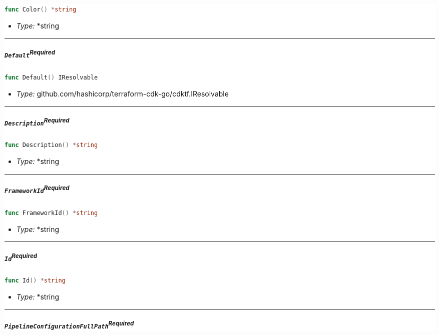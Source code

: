 ```go
func Color() *string
```

- *Type:* *string

---

##### `Default`<sup>Required</sup> <a name="Default" id="@cdktf/provider-gitlab.dataGitlabComplianceFramework.DataGitlabComplianceFramework.property.default"></a>

```go
func Default() IResolvable
```

- *Type:* github.com/hashicorp/terraform-cdk-go/cdktf.IResolvable

---

##### `Description`<sup>Required</sup> <a name="Description" id="@cdktf/provider-gitlab.dataGitlabComplianceFramework.DataGitlabComplianceFramework.property.description"></a>

```go
func Description() *string
```

- *Type:* *string

---

##### `FrameworkId`<sup>Required</sup> <a name="FrameworkId" id="@cdktf/provider-gitlab.dataGitlabComplianceFramework.DataGitlabComplianceFramework.property.frameworkId"></a>

```go
func FrameworkId() *string
```

- *Type:* *string

---

##### `Id`<sup>Required</sup> <a name="Id" id="@cdktf/provider-gitlab.dataGitlabComplianceFramework.DataGitlabComplianceFramework.property.id"></a>

```go
func Id() *string
```

- *Type:* *string

---

##### `PipelineConfigurationFullPath`<sup>Required</sup> <a name="PipelineConfigurationFullPath" id="@cdktf/provider-gitlab.dataGitlabComplianceFramework.DataGitlabComplianceFramework.property.pipelineConfigurationFullPath"></a>
